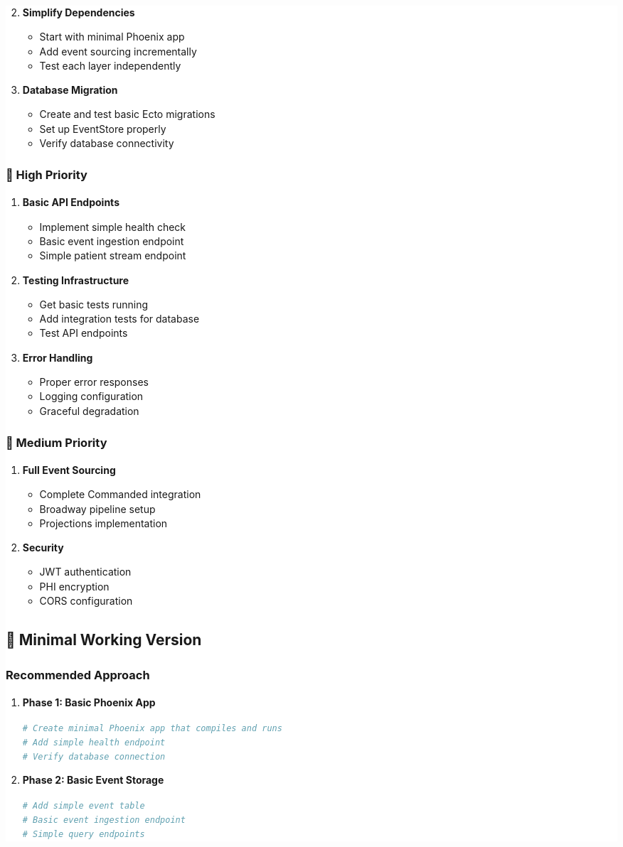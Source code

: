 2. **Simplify Dependencies**
   - Start with minimal Phoenix app
   - Add event sourcing incrementally
   - Test each layer independently

3. **Database Migration**
   - Create and test basic Ecto migrations
   - Set up EventStore properly
   - Verify database connectivity

### 🔶 High Priority
1. **Basic API Endpoints**
   - Implement simple health check
   - Basic event ingestion endpoint
   - Simple patient stream endpoint

2. **Testing Infrastructure**
   - Get basic tests running
   - Add integration tests for database
   - Test API endpoints

3. **Error Handling**
   - Proper error responses
   - Logging configuration
   - Graceful degradation

### 🔵 Medium Priority
1. **Full Event Sourcing**
   - Complete Commanded integration
   - Broadway pipeline setup
   - Projections implementation

2. **Security**
   - JWT authentication
   - PHI encryption
   - CORS configuration

## 🚀 Minimal Working Version

### Recommended Approach
1. **Phase 1: Basic Phoenix App**
   ```bash
   # Create minimal Phoenix app that compiles and runs
   # Add simple health endpoint
   # Verify database connection
   ```

2. **Phase 2: Basic Event Storage**
   ```bash
   # Add simple event table
   # Basic event ingestion endpoint
   # Simple query endpoints
   ```
